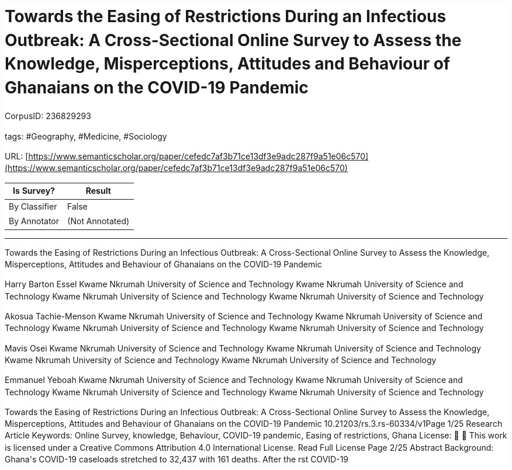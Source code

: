 # Towards the Easing of Restrictions During an Infectious Outbreak: A Cross-Sectional Online Survey to Assess the Knowledge, Misperceptions, Attitudes and Behaviour of Ghanaians on the COVID-19 Pandemic

CorpusID: 236829293
 
tags: #Geography, #Medicine, #Sociology

URL: [https://www.semanticscholar.org/paper/cefedc7af3b71ce13df3e9adc287f9a51e06c570](https://www.semanticscholar.org/paper/cefedc7af3b71ce13df3e9adc287f9a51e06c570)
 
| Is Survey?        | Result          |
| ----------------- | --------------- |
| By Classifier     | False |
| By Annotator      | (Not Annotated) |

---

Towards the Easing of Restrictions During an Infectious Outbreak: A Cross-Sectional Online Survey to Assess the Knowledge, Misperceptions, Attitudes and Behaviour of Ghanaians on the COVID-19 Pandemic


Harry Barton Essel 
Kwame Nkrumah University of Science and Technology
Kwame Nkrumah University of Science and Technology
Kwame Nkrumah University of Science and Technology
Kwame Nkrumah University of Science and Technology


Akosua Tachie-Menson 
Kwame Nkrumah University of Science and Technology
Kwame Nkrumah University of Science and Technology
Kwame Nkrumah University of Science and Technology
Kwame Nkrumah University of Science and Technology


Mavis Osei 
Kwame Nkrumah University of Science and Technology
Kwame Nkrumah University of Science and Technology
Kwame Nkrumah University of Science and Technology
Kwame Nkrumah University of Science and Technology


Emmanuel Yeboah 
Kwame Nkrumah University of Science and Technology
Kwame Nkrumah University of Science and Technology
Kwame Nkrumah University of Science and Technology
Kwame Nkrumah University of Science and Technology


Towards the Easing of Restrictions During an Infectious Outbreak: A Cross-Sectional Online Survey to Assess the Knowledge, Misperceptions, Attitudes and Behaviour of Ghanaians on the COVID-19 Pandemic
10.21203/rs.3.rs-60334/v1Page 1/25 Research Article Keywords: Online Survey, knowledge, Behaviour, COVID-19 pandemic, Easing of restrictions, Ghana License:   This work is licensed under a Creative Commons Attribution 4.0 International License. Read Full License Page 2/25 Abstract Background: Ghana's COVID-19 caseloads stretched to 32,437 with 161 deaths. After the rst COVID-19